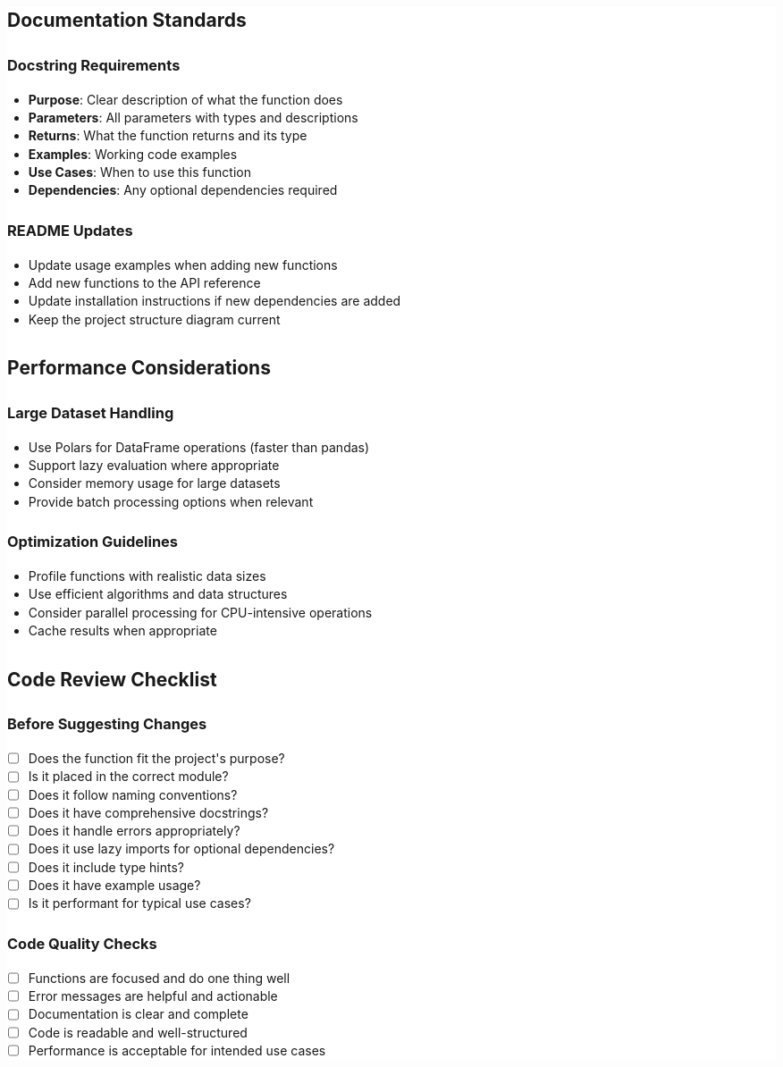 ## Documentation Standards

### Docstring Requirements
- **Purpose**: Clear description of what the function does
- **Parameters**: All parameters with types and descriptions
- **Returns**: What the function returns and its type
- **Examples**: Working code examples
- **Use Cases**: When to use this function
- **Dependencies**: Any optional dependencies required

### README Updates
- Update usage examples when adding new functions
- Add new functions to the API reference
- Update installation instructions if new dependencies are added
- Keep the project structure diagram current

## Performance Considerations

### Large Dataset Handling
- Use Polars for DataFrame operations (faster than pandas)
- Support lazy evaluation where appropriate
- Consider memory usage for large datasets
- Provide batch processing options when relevant

### Optimization Guidelines
- Profile functions with realistic data sizes
- Use efficient algorithms and data structures
- Consider parallel processing for CPU-intensive operations
- Cache results when appropriate

## Code Review Checklist

### Before Suggesting Changes
- [ ] Does the function fit the project's purpose?
- [ ] Is it placed in the correct module?
- [ ] Does it follow naming conventions?
- [ ] Does it have comprehensive docstrings?
- [ ] Does it handle errors appropriately?
- [ ] Does it use lazy imports for optional dependencies?
- [ ] Does it include type hints?
- [ ] Does it have example usage?
- [ ] Is it performant for typical use cases?

### Code Quality Checks
- [ ] Functions are focused and do one thing well
- [ ] Error messages are helpful and actionable
- [ ] Documentation is clear and complete
- [ ] Code is readable and well-structured
- [ ] Performance is acceptable for intended use cases
